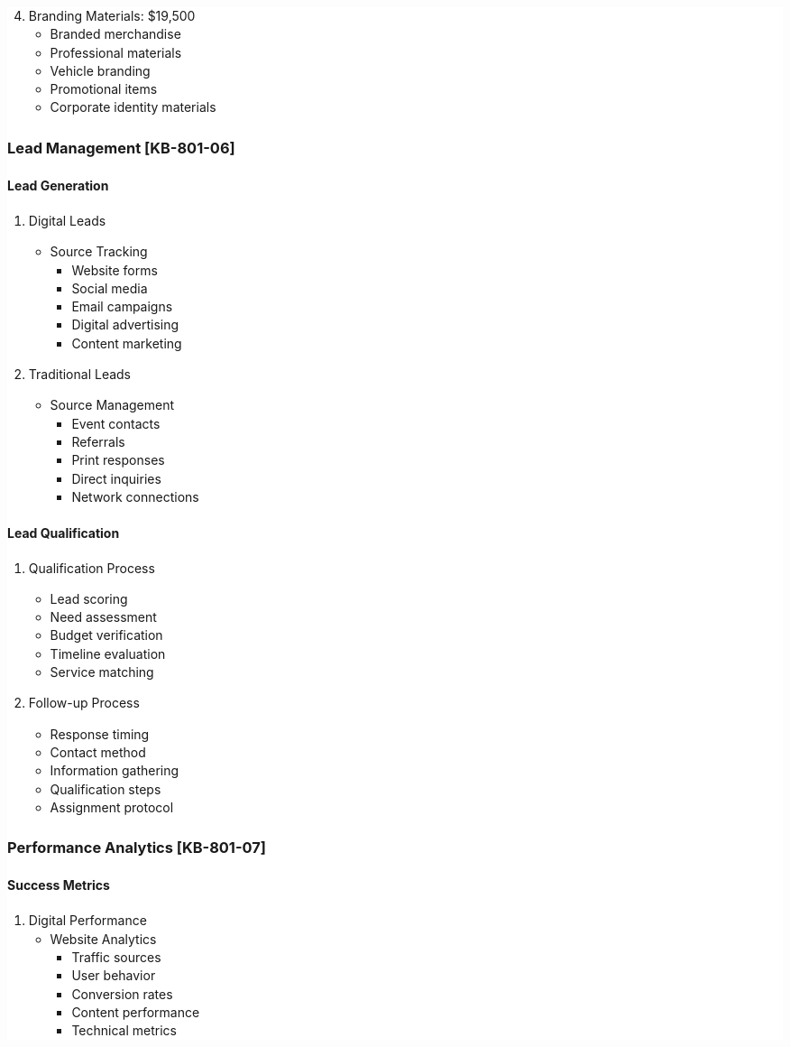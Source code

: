 4. Branding Materials: $19,500
   - Branded merchandise
   - Professional materials
   - Vehicle branding
   - Promotional items
   - Corporate identity materials

### Lead Management [KB-801-06]

#### Lead Generation
1. Digital Leads
   - Source Tracking
     * Website forms
     * Social media
     * Email campaigns
     * Digital advertising
     * Content marketing

2. Traditional Leads
   - Source Management
     * Event contacts
     * Referrals
     * Print responses
     * Direct inquiries
     * Network connections

#### Lead Qualification
1. Qualification Process
   - Lead scoring
   - Need assessment
   - Budget verification
   - Timeline evaluation
   - Service matching

2. Follow-up Process
   - Response timing
   - Contact method
   - Information gathering
   - Qualification steps
   - Assignment protocol

### Performance Analytics [KB-801-07]

#### Success Metrics
1. Digital Performance
   - Website Analytics
     * Traffic sources
     * User behavior
     * Conversion rates
     * Content performance
     * Technical metrics
